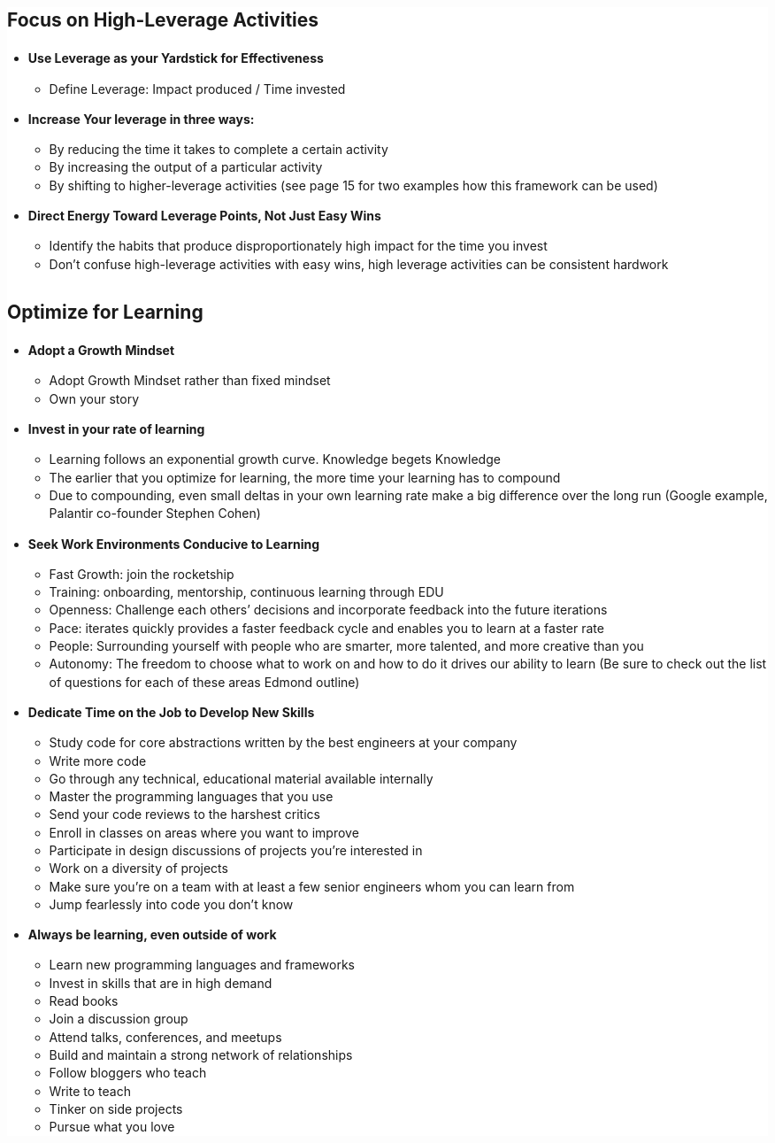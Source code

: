 ## Focus on High-Leverage Activities

* **Use Leverage as your Yardstick for Effectiveness**
	* Define Leverage: Impact produced / Time invested

* **Increase Your leverage in three ways:**
	* By reducing the time it takes to complete a certain activity
	* By increasing the output of a particular activity
	* By shifting to higher-leverage activities 
	(see page 15 for two examples how this framework can be used)

* **Direct Energy Toward Leverage Points, Not Just Easy Wins**
	* Identify the habits that produce disproportionately high impact for the time you invest
	* Don’t confuse high-leverage activities with easy wins, high leverage activities can be consistent hardwork

## Optimize for Learning

* **Adopt a Growth Mindset**
	* Adopt Growth Mindset rather than fixed mindset
	* Own your story

* **Invest in your rate of learning**
	* Learning follows an exponential growth curve. Knowledge begets Knowledge
	* The earlier that you optimize for learning, the more time your learning has to compound
	* Due to compounding, even small deltas in your own learning rate make a big difference over the long run (Google example, Palantir co-founder Stephen Cohen)

* **Seek Work Environments Conducive to Learning**
	* Fast Growth: join the rocketship 
	* Training: onboarding, mentorship, continuous learning through EDU
	* Openness: Challenge each others’ decisions and incorporate feedback into the future iterations
	* Pace: iterates quickly provides a faster feedback cycle and enables you to learn at a faster rate
	* People: Surrounding yourself with people who are smarter, more talented, and more creative than you
	* Autonomy: The freedom to choose what to work on and how to do it drives our ability to learn
	(Be sure to check out the list of questions for each of these areas Edmond outline)

* **Dedicate Time on the Job to Develop New Skills**
	* Study code for core abstractions written by the best engineers at your company
	* Write more code
	* Go through any technical, educational material available internally
	* Master the programming languages that you use
	* Send your code reviews to the harshest critics
	* Enroll in classes on areas where you want to improve
	* Participate in design discussions of projects you’re interested in
	* Work on a diversity of projects
	* Make sure you’re on a team with at least a few senior engineers whom you can learn from
	* Jump fearlessly into code you don’t know

* **Always be learning, even outside of work**
	* Learn new programming languages and frameworks
	* Invest in skills that are in high demand
	* Read books
	* Join a discussion group
	* Attend talks, conferences, and meetups
	* Build and maintain a strong network of relationships
	* Follow bloggers who teach
	* Write to teach
	* Tinker on side projects
	* Pursue what you love

